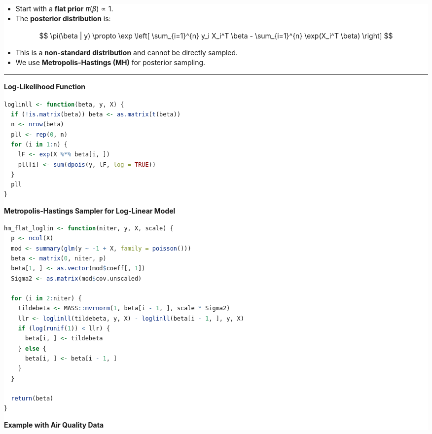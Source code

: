 
* Start with a **flat prior** $\pi(\beta) \propto 1$.
* The **posterior distribution** is:

$$
\pi(\beta | y) \propto \exp \left[ \sum_{i=1}^{n} y_i X_i^T \beta - \sum_{i=1}^{n} \exp(X_i^T \beta) \right]
$$

* This is a **non-standard distribution** and cannot be directly sampled.
* We use **Metropolis-Hastings (MH)** for posterior sampling.

---

**Log-Likelihood Function**


``` r
loglinll <- function(beta, y, X) {
  if (!is.matrix(beta)) beta <- as.matrix(t(beta))
  n <- nrow(beta)
  pll <- rep(0, n)
  for (i in 1:n) {
    lF <- exp(X %*% beta[i, ])
    pll[i] <- sum(dpois(y, lF, log = TRUE))
  }
  pll
}
```


**Metropolis-Hastings Sampler for Log-Linear Model**


``` r
hm_flat_loglin <- function(niter, y, X, scale) {
  p <- ncol(X)
  mod <- summary(glm(y ~ -1 + X, family = poisson()))
  beta <- matrix(0, niter, p)
  beta[1, ] <- as.vector(mod$coeff[, 1])
  Sigma2 <- as.matrix(mod$cov.unscaled)
  
  for (i in 2:niter) {
    tildebeta <- MASS::mvrnorm(1, beta[i - 1, ], scale * Sigma2)
    llr <- loglinll(tildebeta, y, X) - loglinll(beta[i - 1, ], y, X)
    if (log(runif(1)) < llr) {
      beta[i, ] <- tildebeta
    } else {
      beta[i, ] <- beta[i - 1, ]
    }
  }
  
  return(beta)
}
```
 
**Example with Air Quality Data**
